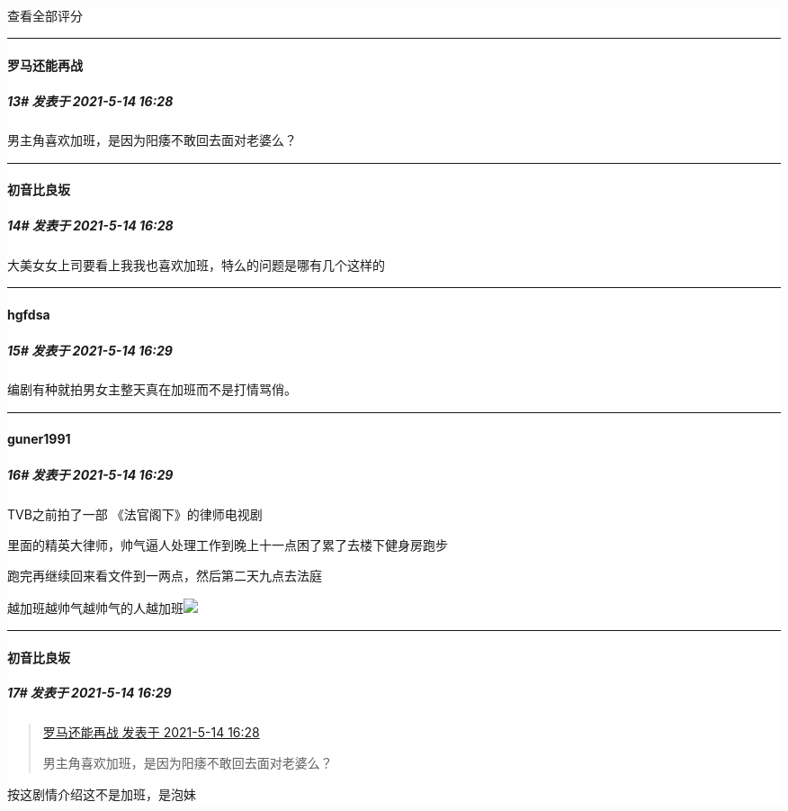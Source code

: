 
查看全部评分


*****

####  罗马还能再战  
##### 13#       发表于 2021-5-14 16:28


男主角喜欢加班，是因为阳痿不敢回去面对老婆么？


*****

####  初音比良坂  
##### 14#       发表于 2021-5-14 16:28


大美女女上司要看上我我也喜欢加班，特么的问题是哪有几个这样的


*****

####  hgfdsa  
##### 15#       发表于 2021-5-14 16:29


编剧有种就拍男女主整天真在加班而不是打情骂俏。


*****

####  guner1991  
##### 16#       发表于 2021-5-14 16:29


TVB之前拍了一部 《法官阁下》的律师电视剧


里面的精英大律师，帅气逼人处理工作到晚上十一点困了累了去楼下健身房跑步


跑完再继续回来看文件到一两点，然后第二天九点去法庭


越加班越帅气越帅气的人越加班<img src="https://static.saraba1st.com/image/smiley/face2017/067.png" referrerpolicy="no-referrer">


*****

####  初音比良坂  
##### 17#       发表于 2021-5-14 16:29


<blockquote><a href="httphttps://bbs.saraba1st.com/2b/forum.php?mod=redirect&amp;goto=findpost&amp;pid=51249356&amp;ptid=2004055" target="_blank">罗马还能再战 发表于 2021-5-14 16:28</a>

男主角喜欢加班，是因为阳痿不敢回去面对老婆么？</blockquote>
按这剧情介绍这不是加班，是泡妹
